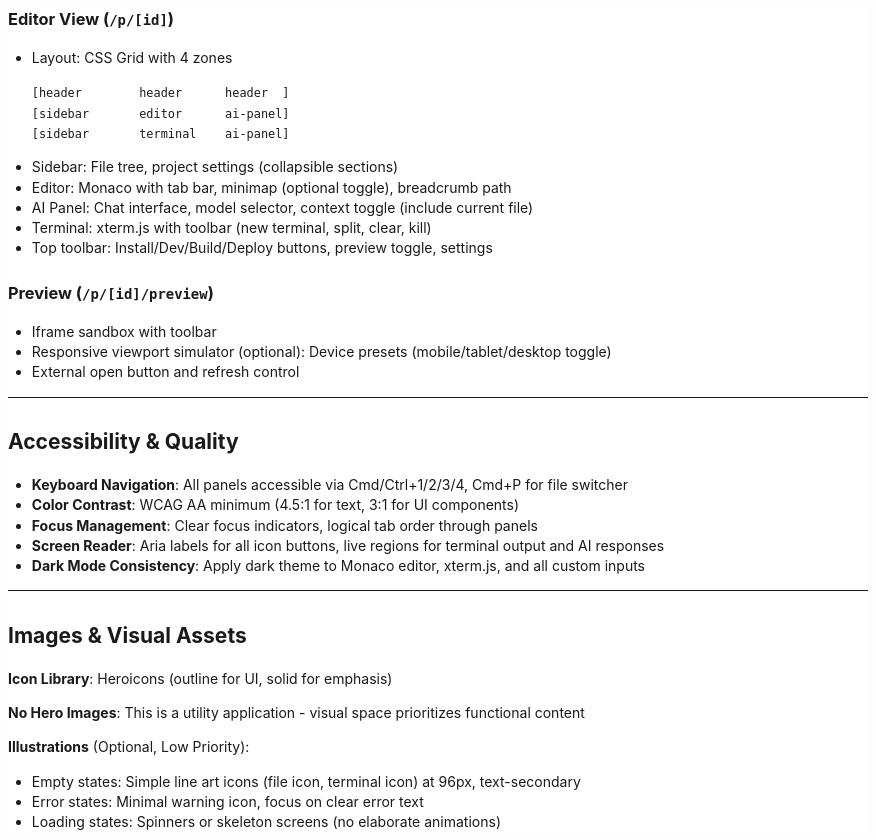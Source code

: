 ### Editor View (`/p/[id]`)
- Layout: CSS Grid with 4 zones
  ```
  [header        header      header  ]
  [sidebar       editor      ai-panel]
  [sidebar       terminal    ai-panel]
  ```
- Sidebar: File tree, project settings (collapsible sections)
- Editor: Monaco with tab bar, minimap (optional toggle), breadcrumb path
- AI Panel: Chat interface, model selector, context toggle (include current file)
- Terminal: xterm.js with toolbar (new terminal, split, clear, kill)
- Top toolbar: Install/Dev/Build/Deploy buttons, preview toggle, settings

### Preview (`/p/[id]/preview`)
- Iframe sandbox with toolbar
- Responsive viewport simulator (optional): Device presets (mobile/tablet/desktop toggle)
- External open button and refresh control

---

## Accessibility & Quality

- **Keyboard Navigation**: All panels accessible via Cmd/Ctrl+1/2/3/4, Cmd+P for file switcher
- **Color Contrast**: WCAG AA minimum (4.5:1 for text, 3:1 for UI components)
- **Focus Management**: Clear focus indicators, logical tab order through panels
- **Screen Reader**: Aria labels for all icon buttons, live regions for terminal output and AI responses
- **Dark Mode Consistency**: Apply dark theme to Monaco editor, xterm.js, and all custom inputs

---

## Images & Visual Assets

**Icon Library**: Heroicons (outline for UI, solid for emphasis)

**No Hero Images**: This is a utility application - visual space prioritizes functional content

**Illustrations** (Optional, Low Priority):
- Empty states: Simple line art icons (file icon, terminal icon) at 96px, text-secondary
- Error states: Minimal warning icon, focus on clear error text
- Loading states: Spinners or skeleton screens (no elaborate animations)